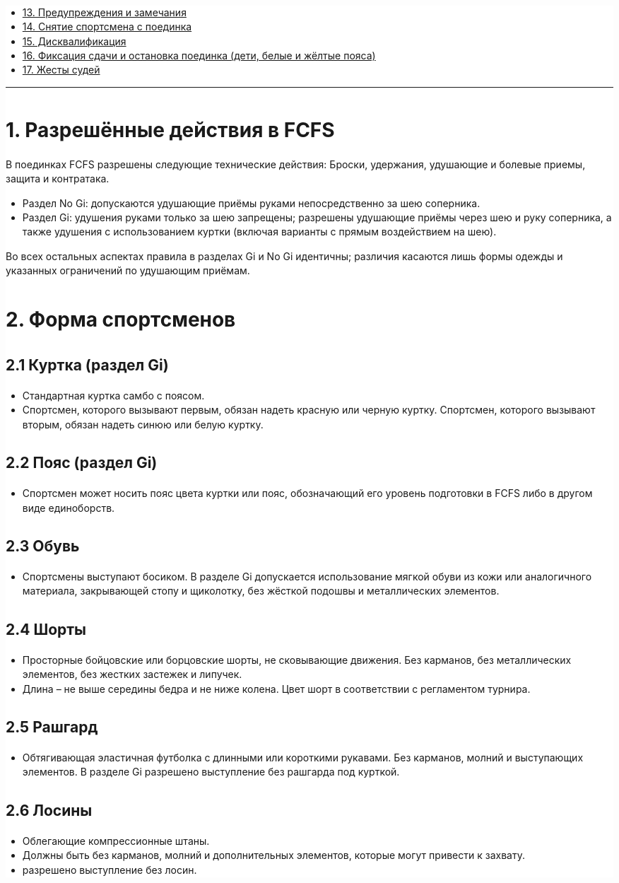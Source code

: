- [13. Предупреждения и замечания](#short-13)
- [14. Снятие спортсмена с поединка](#short-14)
- [15. Дисквалификация](#short-15)
- [16. Фиксация сдачи и остановка поединка (дети, белые и жёлтые пояса)](#short-16)
- [17. Жесты судей](#short-17)

---

<a id="short-1"></a>

# 1. Разрешённые действия в FCFS
В поединках FCFS разрешены следующие технические действия: Броски, удержания, удушающие и болевые приемы, защита и контратака. 
- Раздел No Gi: допускаются удушающие приёмы руками непосредственно за шею соперника.
- Раздел Gi: удушения руками только за шею запрещены; разрешены удушающие приёмы через шею и руку соперника, а также удушения с использованием куртки (включая варианты с прямым воздействием на шею).

Во всех остальных аспектах правила в разделах Gi и No Gi идентичны; различия касаются лишь формы одежды и указанных ограничений по удушающим приёмам.

<a id="short-2"></a>

# 2. Форма спортсменов

## 2.1 Куртка (раздел Gi)
- Стандартная куртка самбо с поясом.
- Спортсмен, которого вызывают первым, обязан надеть красную или черную куртку. Спортсмен, которого вызывают вторым, обязан надеть синюю или белую куртку.

## 2.2 Пояс (раздел Gi)
- Спортсмен может носить пояс цвета куртки или пояс, обозначающий его уровень подготовки в FCFS либо в другом виде единоборств.

## 2.3 Обувь
- Спортсмены выступают босиком. В разделе Gi допускается использование мягкой обуви из кожи или аналогичного материала, закрывающей стопу и щиколотку, без жёсткой подошвы и металлических элементов.

## 2.4 Шорты 
- Просторные бойцовские или борцовские шорты, не сковывающие движения. Без карманов, без металлических элементов, без жестких застежек и липучек.
- Длина – не выше середины бедра и не ниже колена. Цвет шорт в соответствии с регламентом турнира.

## 2.5 Рашгард 
- Обтягивающая эластичная футболка с длинными или короткими рукавами. Без карманов, молний и выступающих элементов. В разделе Gi разрешено выступление без рашгарда под курткой.

## 2.6 Лосины
- Облегающие компрессионные штаны.
- Должны быть без карманов, молний и дополнительных элементов, которые могут привести к захвату.
- разрешено выступление без лосин.
